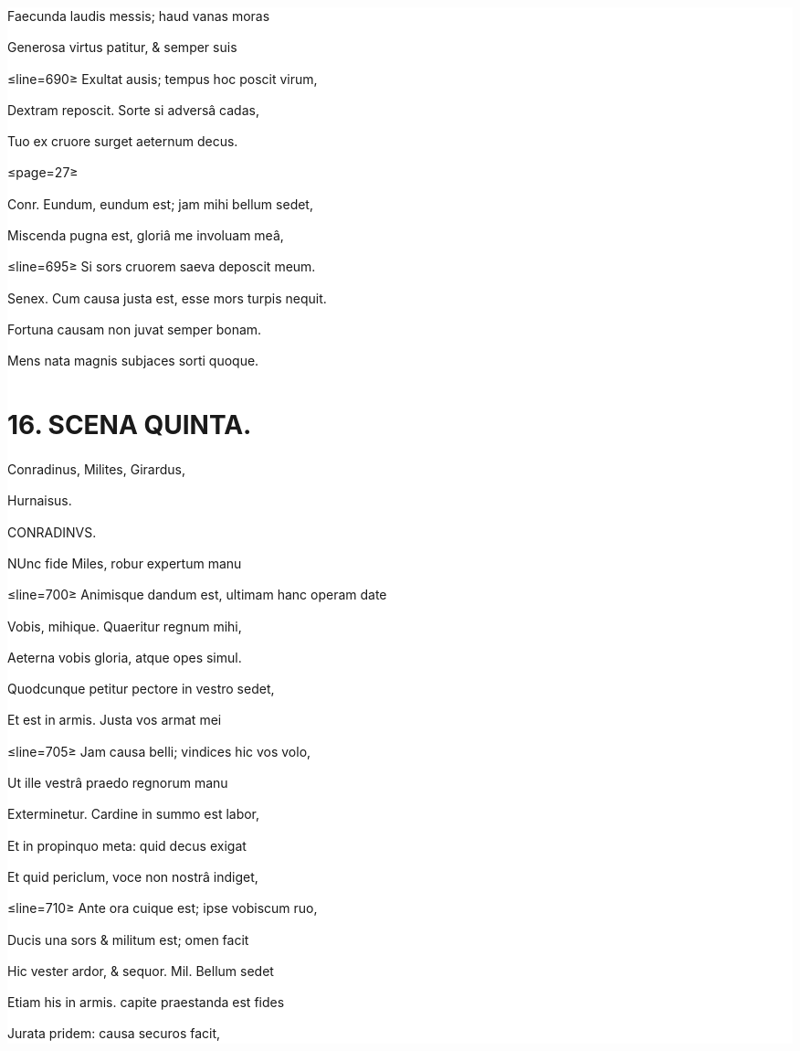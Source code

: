Faecunda laudis messis; haud vanas moras

Generosa virtus patitur, & semper suis

≤line=690≥ Exultat ausis; tempus hoc poscit virum,

Dextram reposcit. Sorte si adversâ cadas,

Tuo ex cruore surget aeternum decus.

≤page=27≥

Conr. Eundum, eundum est; jam mihi bellum sedet,

Miscenda pugna est, gloriâ me involuam meâ,

≤line=695≥ Si sors cruorem saeva deposcit meum.

Senex. Cum causa justa est, esse mors turpis nequit.

Fortuna causam non juvat semper bonam.

Mens nata magnis subjaces sorti quoque.

# 16. SCENA QUINTA.

Conradinus, Milites, Girardus,

Hurnaisus.

CONRADINVS.

NUnc fide Miles, robur expertum manu

≤line=700≥ Animisque dandum est, ultimam hanc operam date

Vobis, mihique. Quaeritur regnum mihi,

Aeterna vobis gloria, atque opes simul.

Quodcunque petitur pectore in vestro sedet,

Et est in armis. Justa vos armat mei

≤line=705≥ Jam causa belli; vindices hic vos volo,

Ut ille vestrâ praedo regnorum manu

Exterminetur. Cardine in summo est labor,

Et in propinquo meta: quid decus exigat

Et quid periclum, voce non nostrâ indiget,

≤line=710≥ Ante ora cuique est; ipse vobiscum ruo,

Ducis una sors & militum est; omen facit

Hic vester ardor, & sequor. Mil. Bellum sedet

Etiam his in armis. capite praestanda est fides

Jurata pridem: causa securos facit,
